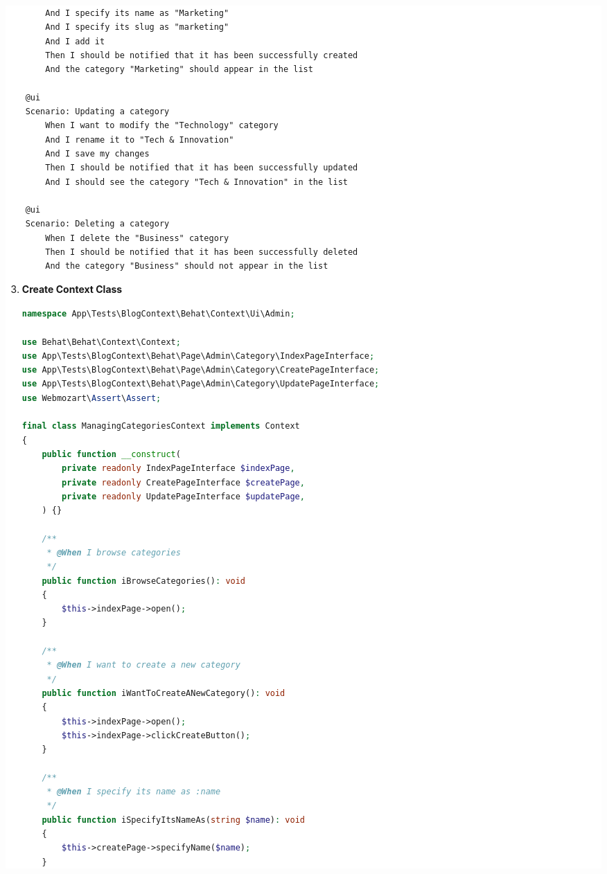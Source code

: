    ```gherkin
           And I specify its name as "Marketing"
           And I specify its slug as "marketing"
           And I add it
           Then I should be notified that it has been successfully created
           And the category "Marketing" should appear in the list

       @ui
       Scenario: Updating a category
           When I want to modify the "Technology" category
           And I rename it to "Tech & Innovation"
           And I save my changes
           Then I should be notified that it has been successfully updated
           And I should see the category "Tech & Innovation" in the list

       @ui
       Scenario: Deleting a category
           When I delete the "Business" category
           Then I should be notified that it has been successfully deleted
           And the category "Business" should not appear in the list
   ```

3. **Create Context Class**
   ```php
   namespace App\Tests\BlogContext\Behat\Context\Ui\Admin;

   use Behat\Behat\Context\Context;
   use App\Tests\BlogContext\Behat\Page\Admin\Category\IndexPageInterface;
   use App\Tests\BlogContext\Behat\Page\Admin\Category\CreatePageInterface;
   use App\Tests\BlogContext\Behat\Page\Admin\Category\UpdatePageInterface;
   use Webmozart\Assert\Assert;

   final class ManagingCategoriesContext implements Context
   {
       public function __construct(
           private readonly IndexPageInterface $indexPage,
           private readonly CreatePageInterface $createPage,
           private readonly UpdatePageInterface $updatePage,
       ) {}

       /**
        * @When I browse categories
        */
       public function iBrowseCategories(): void
       {
           $this->indexPage->open();
       }

       /**
        * @When I want to create a new category
        */
       public function iWantToCreateANewCategory(): void
       {
           $this->indexPage->open();
           $this->indexPage->clickCreateButton();
       }

       /**
        * @When I specify its name as :name
        */
       public function iSpecifyItsNameAs(string $name): void
       {
           $this->createPage->specifyName($name);
       }

   ```